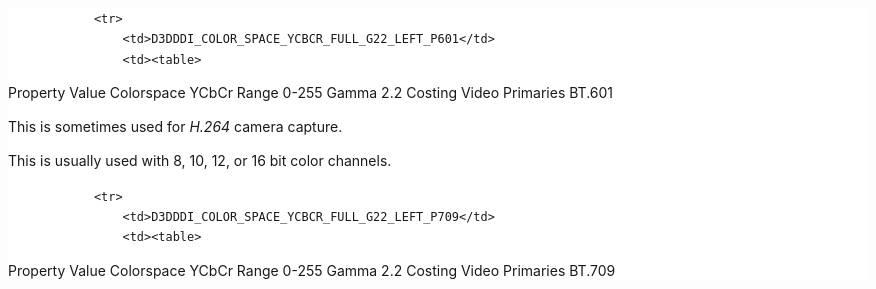                 <tr>
                    <td>D3DDDI_COLOR_SPACE_YCBCR_FULL_G22_LEFT_P601</td>
                    <td><table>
<tr>
<th>Property</th>
<th>Value</th>
</tr>
<tr>
<td>Colorspace</td>
<td>YCbCr</td>
</tr>
<tr>
<td>Range</td>
<td>0-255</td>
</tr>
<tr>
<td>Gamma</td>
<td>2.2</td>
</tr>
<tr>
<td>Costing</td>
<td>Video</td>
</tr>
<tr>
<td>Primaries</td>
<td>BT.601</td>
</tr>
</table>
 

This is sometimes used for <i>H.264</i> camera capture.



This is usually used with 8, 10, 12, or 16 bit color channels.</td>
                </tr>
            
                <tr>
                    <td>D3DDDI_COLOR_SPACE_YCBCR_FULL_G22_LEFT_P709</td>
                    <td><table>
<tr>
<th>Property</th>
<th>Value</th>
</tr>
<tr>
<td>Colorspace</td>
<td>YCbCr</td>
</tr>
<tr>
<td>Range</td>
<td>0-255</td>
</tr>
<tr>
<td>Gamma</td>
<td>2.2</td>
</tr>
<tr>
<td>Costing</td>
<td>Video</td>
</tr>
<tr>
<td>Primaries</td>
<td>BT.709</td>
</tr>
</table>
 